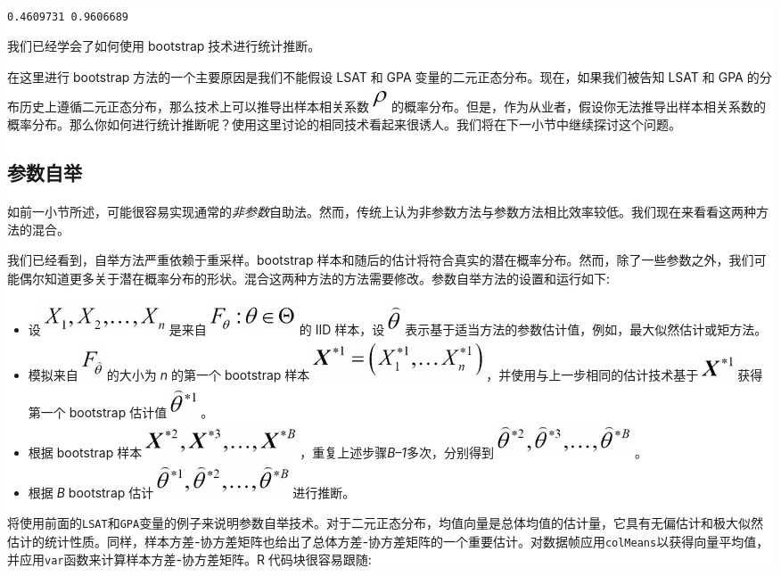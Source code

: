 ```
0.4609731 0.9606689 
```

我们已经学会了如何使用 bootstrap 技术进行统计推断。

在这里进行 bootstrap 方法的一个主要原因是我们不能假设 LSAT 和 GPA 变量的二元正态分布。现在，如果我们被告知 LSAT 和 GPA 的分布历史上遵循二元正态分布，那么技术上可以推导出样本相关系数![The standard error of correlation coefficient](img/00123.jpeg)的概率分布。但是，作为从业者，假设你无法推导出样本相关系数的概率分布。那么你如何进行统计推断呢？使用这里讨论的相同技术看起来很诱人。我们将在下一小节中继续探讨这个问题。



## 参数自举

如前一小节所述，可能很容易实现通常的*非参数*自助法。然而，传统上认为非参数方法与参数方法相比效率较低。我们现在来看看这两种方法的混合。

我们已经看到，自举方法严重依赖于重采样。bootstrap 样本和随后的估计将符合真实的潜在概率分布。然而，除了一些参数之外，我们可能偶尔知道更多关于潜在概率分布的形状。混合这两种方法的方法需要修改。参数自举方法的设置和运行如下:

*   设![The parametric bootstrap](img/00124.jpeg)是来自![The parametric bootstrap](img/00125.jpeg)的 IID 样本，设![The parametric bootstrap](img/00126.jpeg)表示基于适当方法的参数估计值，例如，最大似然估计或矩方法。
*   模拟来自![The parametric bootstrap](img/00128.jpeg)的大小为 *n* 的第一个 bootstrap 样本![The parametric bootstrap](img/00127.jpeg)，并使用与上一步相同的估计技术基于![The parametric bootstrap](img/00130.jpeg)获得第一个 bootstrap 估计值![The parametric bootstrap](img/00129.jpeg)。
*   根据 bootstrap 样本![The parametric bootstrap](img/00132.jpeg)，重复上述步骤*B–1*多次，分别得到![The parametric bootstrap](img/00131.jpeg)。
*   根据 *B* bootstrap 估计![The parametric bootstrap](img/00133.jpeg)进行推断。

将使用前面的`LSAT`和`GPA`变量的例子来说明参数自举技术。对于二元正态分布，均值向量是总体均值的估计量，它具有无偏估计和极大似然估计的统计性质。同样，样本方差-协方差矩阵也给出了总体方差-协方差矩阵的一个重要估计。对数据帧应用`colMeans`以获得向量平均值，并应用`var`函数来计算样本方差-协方差矩阵。R 代码块很容易跟随:
